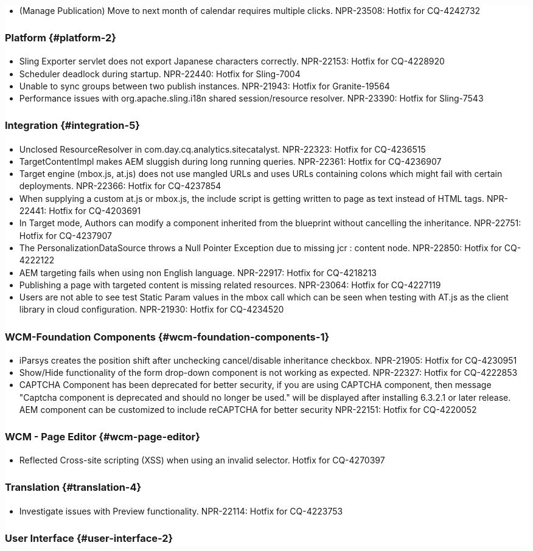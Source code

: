 * (Manage Publication) Move to next month of calendar requires multiple clicks. NPR-23508: Hotfix for CQ-4242732

### Platform {#platform-2}

* Sling Exporter servlet does not export Japanese characters correctly. NPR-22153: Hotfix for CQ-4228920
* Scheduler deadlock during startup. NPR-22440: Hotfix for Sling-7004
* Unable to sync groups between two publish instances. NPR-21943: Hotfix for Granite-19564
* Performance issues with org.apache.sling.i18n shared session/resource resolver. NPR-23390: Hotfix for Sling-7543

### Integration {#integration-5}

* Unclosed ResourceResolver in com.day.cq.analytics.sitecatalyst. NPR-22323: Hotfix for CQ-4236515
* TargetContentImpl makes AEM sluggish during long running queries. NPR-22361: Hotfix for CQ-4236907
* Target engine (mbox.js, at.js) does not use mangled URLs and uses URLs containing colons which might fail with certain deployments. NPR-22366: Hotfix for CQ-4237854
* When supplying a custom at.js or mbox.js, the include script is getting written to page as text instead of HTML tags. NPR-22441: Hotfix for CQ-4203691
* In Target mode, Authors can modify a component inherited from the blueprint without cancelling the inheritance. NPR-22751: Hotfix for CQ-4237907
* The PersonalizationDataSource throws a Null Pointer Exception due to missing  jcr : content node. NPR-22850: Hotfix for CQ-4222122
* AEM targeting fails when using  non  English language. NPR-22917: Hotfix for CQ-4218213
* Publishing a page with targeted content is missing related resources. NPR-23064: Hotfix for CQ-4227119
* Users are not able to see test Static Param values in the  mbox  call which can be seen when testing with AT.js as the client library in cloud configuration. NPR-21930: Hotfix for CQ-4234520

### WCM-Foundation Components {#wcm-foundation-components-1}

* iParsys creates the position shift after unchecking cancel/disable inheritance checkbox. NPR-21905: Hotfix for CQ-4230951
* Show/Hide functionality of the form drop-down component is not working as expected. NPR-22327: Hotfix for CQ-4222853
* CAPTCHA Component has been deprecated for better security, if you are using CAPTCHA component, then message "Captcha component is deprecated and should no longer be used." will be displayed after installing 6.3.2.1 or later release. AEM component can be customized to include reCAPTCHA for better security NPR-22151: Hotfix for CQ-4220052

### WCM - Page Editor {#wcm-page-editor}

* Reflected Cross-site scripting (XSS) when using an invalid selector. Hotfix for CQ-4270397

### Translation {#translation-4}

* Investigate issues with Preview functionality. NPR-22114: Hotfix for CQ-4223753

### User Interface {#user-interface-2}
